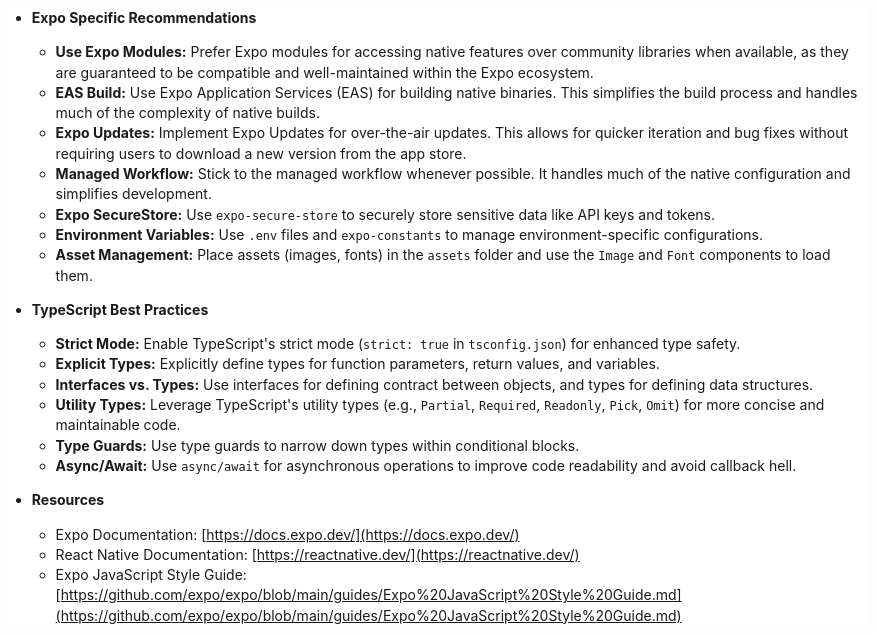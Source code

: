 
- **Expo Specific Recommendations**
  - **Use Expo Modules:** Prefer Expo modules for accessing native features over community libraries when available, as they are guaranteed to be compatible and well-maintained within the Expo ecosystem.
  - **EAS Build:**  Use Expo Application Services (EAS) for building native binaries.  This simplifies the build process and handles much of the complexity of native builds.
  - **Expo Updates:** Implement Expo Updates for over-the-air updates.  This allows for quicker iteration and bug fixes without requiring users to download a new version from the app store.
  - **Managed Workflow:** Stick to the managed workflow whenever possible.  It handles much of the native configuration and simplifies development.
  - **Expo SecureStore:** Use `expo-secure-store` to securely store sensitive data like API keys and tokens.
  - **Environment Variables:** Use `.env` files and `expo-constants` to manage environment-specific configurations.
  - **Asset Management:**  Place assets (images, fonts) in the `assets` folder and use the `Image` and `Font` components to load them.

- **TypeScript Best Practices**
  - **Strict Mode:** Enable TypeScript's strict mode (`strict: true` in `tsconfig.json`) for enhanced type safety.
  - **Explicit Types:**  Explicitly define types for function parameters, return values, and variables.
  - **Interfaces vs. Types:** Use interfaces for defining contract between objects, and types for defining data structures.
  - **Utility Types:** Leverage TypeScript's utility types (e.g., `Partial`, `Required`, `Readonly`, `Pick`, `Omit`) for more concise and maintainable code.
  - **Type Guards:** Use type guards to narrow down types within conditional blocks.
  - **Async/Await:** Use `async/await` for asynchronous operations to improve code readability and avoid callback hell.

- **Resources**
  - Expo Documentation: [https://docs.expo.dev/](https://docs.expo.dev/)
  - React Native Documentation: [https://reactnative.dev/](https://reactnative.dev/)
  - Expo JavaScript Style Guide: [https://github.com/expo/expo/blob/main/guides/Expo%20JavaScript%20Style%20Guide.md](https://github.com/expo/expo/blob/main/guides/Expo%20JavaScript%20Style%20Guide.md)
    